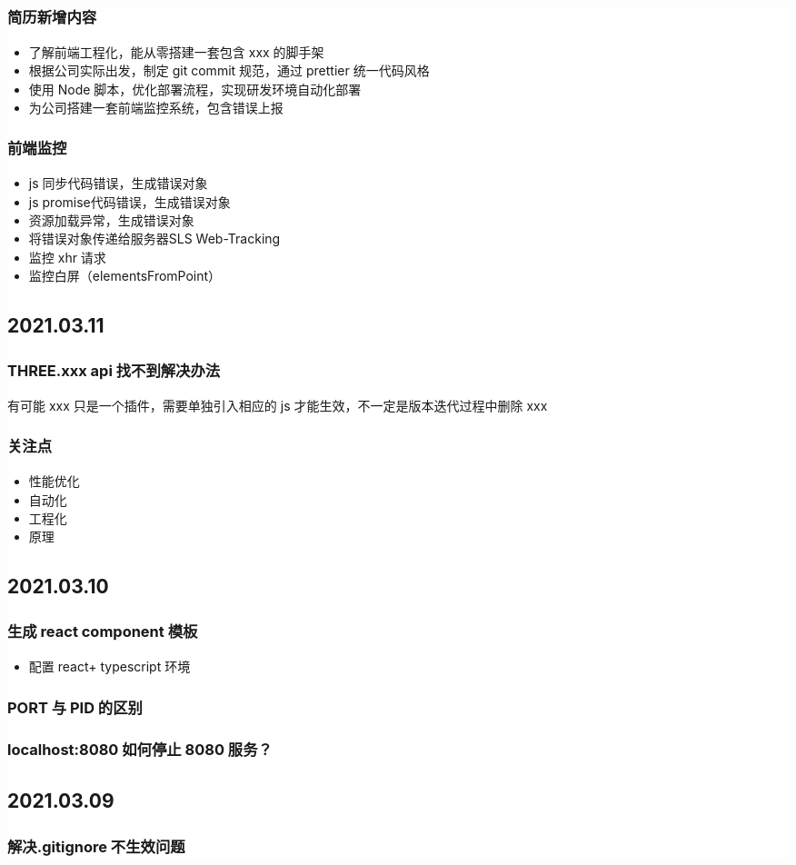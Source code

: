   



### 简历新增内容

- 了解前端工程化，能从零搭建一套包含 xxx 的脚手架
- 根据公司实际出发，制定 git commit 规范，通过 prettier 统一代码风格
- 使用 Node 脚本，优化部署流程，实现研发环境自动化部署
- 为公司搭建一套前端监控系统，包含错误上报

### 前端监控

- js 同步代码错误，生成错误对象
- js promise代码错误，生成错误对象
- 资源加载异常，生成错误对象
- 将错误对象传递给服务器SLS Web-Tracking
- 监控 xhr 请求
- 监控白屏（elementsFromPoint）





## 2021.03.11

### THREE.xxx api 找不到解决办法

有可能 xxx 只是一个插件，需要单独引入相应的 js 才能生效，不一定是版本迭代过程中删除 xxx



### 关注点

- 性能优化
- 自动化
- 工程化
- 原理



## 2021.03.10

### 生成 react component 模板

- 配置 react+ typescript 环境

### PORT 与 PID 的区别

### localhost:8080 如何停止 8080 服务？

## 2021.03.09

### 解决.gitignore 不生效问题
